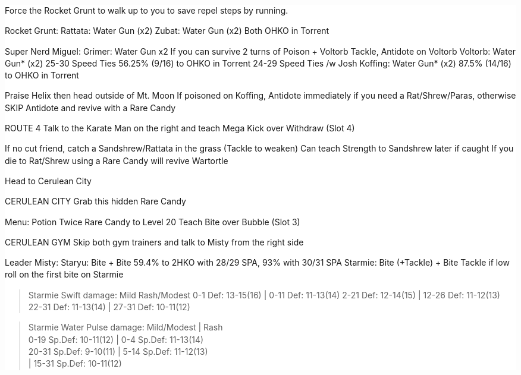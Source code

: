 Force the Rocket Grunt to walk up to you to save repel steps by running.

Rocket Grunt:
	Rattata: Water Gun (x2)
Zubat: Water Gun (x2)
Both OHKO in Torrent

Super Nerd Miguel:
	Grimer: Water Gun x2
If you can survive 2 turns of Poison + Voltorb Tackle, Antidote on Voltorb
Voltorb: Water Gun* (x2)				25-30 Speed Ties
56.25% (9/16) to OHKO in Torrent	24-29 Speed Ties /w Josh
Koffing: Water Gun* (x2)
87.5% (14/16) to OHKO in Torrent

Praise Helix then head outside of Mt. Moon
If poisoned on Koffing, Antidote immediately if you need a Rat/Shrew/Paras, otherwise SKIP Antidote and revive with a Rare Candy

ROUTE 4
Talk to the Karate Man on the right and teach Mega Kick over Withdraw (Slot 4)

If no cut friend, catch a Sandshrew/Rattata in the grass (Tackle to weaken)
Can teach Strength to Sandshrew later if caught
If you die to Rat/Shrew using a Rare Candy will revive Wartortle

Head to Cerulean City

CERULEAN CITY
Grab this hidden Rare Candy

Menu:
Potion Twice
Rare Candy to Level 20
Teach Bite over Bubble (Slot 3)

CERULEAN GYM
Skip both gym trainers and talk to Misty from the right side

Leader Misty:
	Staryu: Bite + Bite
59.4% to 2HKO with 28/29 SPA, 93% with 30/31 SPA
	Starmie: Bite (+Tackle) + Bite
Tackle if low roll on the first bite on Starmie

>Starmie Swift damage:
Mild					Rash/Modest
0-1 	Def: 	   13-15(16)	|	0-11 	Def: 		11-13(14)
2-21 	Def: 	   12-14(15)	|	12-26 	Def: 		11-12(13)
22-31 	Def: 	   11-13(14)	|	27-31 	Def: 		10-11(12)

>Starmie Water Pulse damage:
Mild/Modest			|	Rash					
0-19 	Sp.Def:   10-11(12)	|	0-4 	Sp.Def: 	11-13(14)	
20-31 	Sp.Def:   9-10(11)	|	5-14 	Sp.Def: 	11-12(13)		
|	15-31 	Sp.Def: 	10-11(12)  
